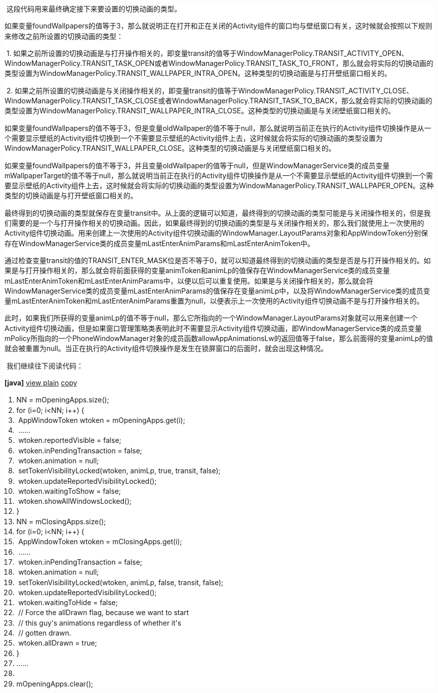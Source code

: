 ​        这段代码用来最终确定接下来要设置的切换动画的类型。

​        如果变量foundWallpapers的值等于3，那么就说明正在打开和正在关闭的Activity组件的窗口均与壁纸窗口有关，这时候就会按照以下规则来修改之前所设置的切换动画的类型：

​        1. 如果之前所设置的切换动画是与打开操作相关的，即变量transit的值等于WindowManagerPolicy.TRANSIT_ACTIVITY_OPEN、WindowManagerPolicy.TRANSIT_TASK_OPEN或者WindowManagerPolicy.TRANSIT_TASK_TO_FRONT，那么就会将实际的切换动画的类型设置为WindowManagerPolicy.TRANSIT_WALLPAPER_INTRA_OPEN。这种类型的切换动画是与打开壁纸窗口相关的。

​        2. 如果之前所设置的切换动画是与关闭操作相关的，即变量transit的值等于WindowManagerPolicy.TRANSIT_ACTIVITY_CLOSE、WindowManagerPolicy.TRANSIT_TASK_CLOSE或者WindowManagerPolicy.TRANSIT_TASK_TO_BACK，那么就会将实际的切换动画的类型设置为WindowManagerPolicy.TRANSIT_WALLPAPER_INTRA_CLOSE。这种类型的切换动画是与关闭壁纸窗口相关的。

​        如果变量foundWallpapers的值不等于3，但是变量oldWallpaper的值不等于null，那么就说明当前正在执行的Activity组件切换操作是从一个需要显示壁纸的Activity组件切换到一个不需要显示壁纸的Activity组件上去，这时候就会将实际的切换动画的类型设置为WindowManagerPolicy.TRANSIT_WALLPAPER_CLOSE。这种类型的切换动画是与关闭壁纸窗口相关的。

​        如果变量foundWallpapers的值不等于3，并且变量oldWallpaper的值等于null，但是WindowManagerService类的成员变量mWallpaperTarget的值不等于null，那么就说明当前正在执行的Activity组件切换操作是从一个不需要显示壁纸的Activity组件切换到一个需要显示壁纸的Activity组件上去，这时候就会将实际的切换动画的类型设置为WindowManagerPolicy.TRANSIT_WALLPAPER_OPEN。这种类型的切换动画是与打开壁纸窗口相关的。

​        最终得到的切换动画的类型就保存在变量transit中。从上面的逻辑可以知道，最终得到的切换动画的类型可能是与关闭操作相关的，但是我们需要的是一个与打开操作相关的切换动画。因此，如果最终得到的切换动画的类型是与关闭操作相关的，那么我们就使用上一次使用的Activity组件切换动画。用来创建上一次使用的Activity组件切换动画的WindowManager.LayoutParams对象和AppWindowToken分别保存在WindowManagerService类的成员变量mLastEnterAnimParams和mLastEnterAnimToken中。

​        通过检查变量transit的值的TRANSIT_ENTER_MASK位是否不等于0，就可以知道最终得到的切换动画的类型是否是与打开操作相关的。如果是与打开操作相关的，那么就会将前面获得的变量animToken和animLp的值保存在WindowManagerService类的成员变量mLastEnterAnimToken和mLastEnterAnimParams中，以便以后可以重复使用。如果是与关闭操作相关的，那么就会将WindowManagerService类的成员变量mLastEnterAnimParams的值保存在变量animLp中，以及将WindowManagerService类的成员变量mLastEnterAnimToken和mLastEnterAnimParams重置为null，以便表示上一次使用的Activity组件切换动画不是与打开操作相关的。

​        此时，如果我们所获得的变量animLp的值不等于null，那么它所指向的一个WindowManager.LayoutParams对象就可以用来创建一个Activity组件切换动画，但是如果窗口管理策略类表明此时不需要显示Activity组件切换动画，即WindowManagerService类的成员变量mPolicy所指向的一个PhoneWindowManager对象的成员函数allowAppAnimationsLw的返回值等于false，那么前面得的变量animLp的值就会被重置为null。当正在执行的Activity组件切换操作是发生在锁屏窗口的后面时，就会出现这种情况。

​        我们继续往下阅读代码：

**[java]** [view plain](http://blog.csdn.net/luoshengyang/article/details/8596449#) [copy](http://blog.csdn.net/luoshengyang/article/details/8596449#)

1. NN = mOpeningApps.size();  
2. for (i=0; i<NN; i++) {  
3. ​    AppWindowToken wtoken = mOpeningApps.get(i);  
4. ​    ......  
5. ​    wtoken.reportedVisible = false;  
6. ​    wtoken.inPendingTransaction = false;  
7. ​    wtoken.animation = null;  
8. ​    setTokenVisibilityLocked(wtoken, animLp, true, transit, false);  
9. ​    wtoken.updateReportedVisibilityLocked();  
10. ​    wtoken.waitingToShow = false;  
11. ​    wtoken.showAllWindowsLocked();  
12. }  
13. NN = mClosingApps.size();  
14. for (i=0; i<NN; i++) {  
15. ​    AppWindowToken wtoken = mClosingApps.get(i);  
16. ​    ......  
17. ​    wtoken.inPendingTransaction = false;  
18. ​    wtoken.animation = null;  
19. ​    setTokenVisibilityLocked(wtoken, animLp, false, transit, false);  
20. ​    wtoken.updateReportedVisibilityLocked();  
21. ​    wtoken.waitingToHide = false;  
22. ​    // Force the allDrawn flag, because we want to start  
23. ​    // this guy's animations regardless of whether it's  
24. ​    // gotten drawn.  
25. ​    wtoken.allDrawn = true;  
26. }  
27. ......  
28.   
29. mOpeningApps.clear();  